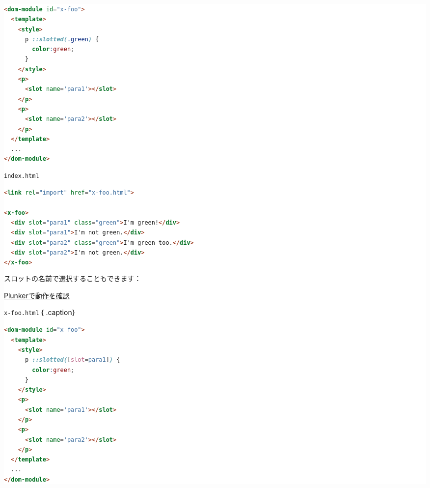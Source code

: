 ```html
<dom-module id="x-foo">
  <template>
    <style>
      p ::slotted(.green) {
        color:green;
      }
    </style>
    <p>
      <slot name='para1'></slot>
    </p>
    <p>
      <slot name='para2'></slot>
    </p>
  </template>
  ...
</dom-module>
```

`index.html`

```html
<link rel="import" href="x-foo.html">

<x-foo>
  <div slot="para1" class="green">I'm green!</div>
  <div slot="para1">I'm not green.</div>
  <div slot="para2" class="green">I'm green too.</div>
  <div slot="para2">I'm not green.</div>
</x-foo>
```

スロットの名前で選択することもできます：

[Plunkerで動作を確認](http://plnkr.co/edit/PzypR0973pxg3fquWhco?p=preview)

`x-foo.html` { .caption}

```html
<dom-module id="x-foo">
  <template>
    <style>
      p ::slotted([slot=para1]) {
        color:green;
      }
    </style>
    <p>
      <slot name='para1'></slot>
    </p>
    <p>
      <slot name='para2'></slot>
    </p>
  </template>
  ...
</dom-module>
```
